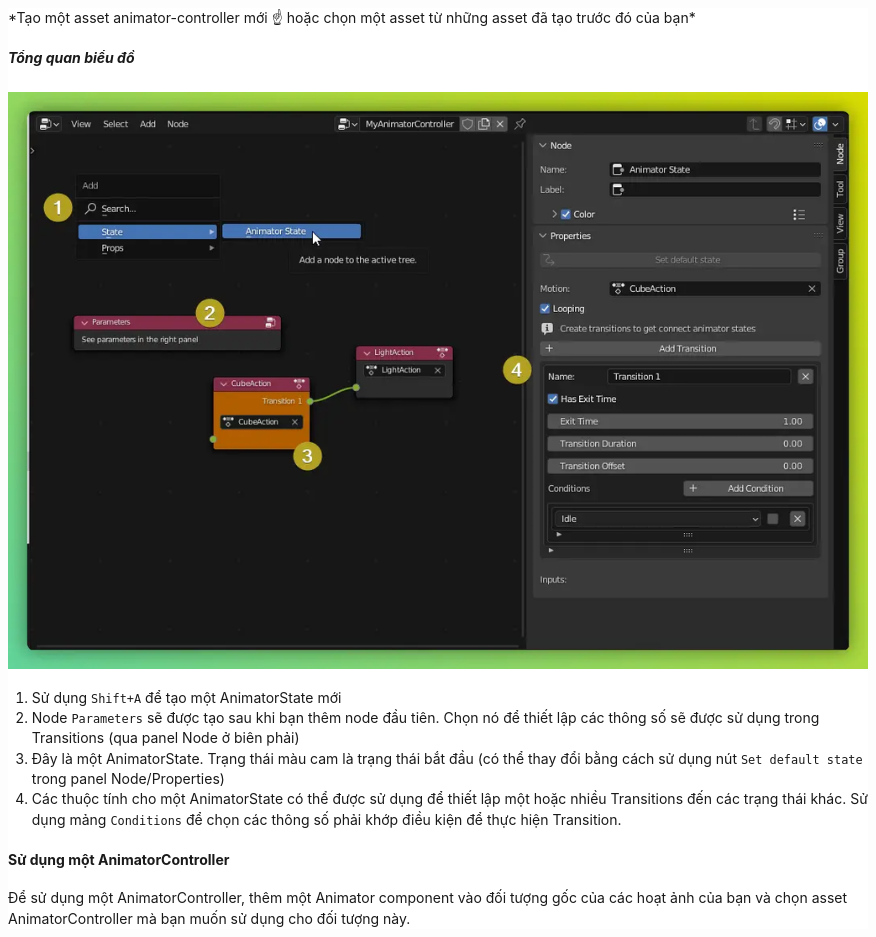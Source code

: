 <video-embed limit_height max_height="188px" src="/docs/blender/animatorcontroller-create.mp4" />
*Tạo một asset animator-controller mới ☝ hoặc chọn một asset từ những asset đã tạo trước đó của bạn*

##### Tổng quan biểu đồ
![AnimatorController overview](/blender/animatorcontroller-overview.webp)
1) Sử dụng `Shift+A` để tạo một AnimatorState mới
2) Node `Parameters` sẽ được tạo sau khi bạn thêm node đầu tiên. Chọn nó để thiết lập các thông số sẽ được sử dụng trong Transitions (qua panel Node ở biên phải)
3) Đây là một AnimatorState. Trạng thái màu cam là trạng thái bắt đầu (có thể thay đổi bằng cách sử dụng nút `Set default state` trong panel Node/Properties)
4) Các thuộc tính cho một AnimatorState có thể được sử dụng để thiết lập một hoặc nhiều Transitions đến các trạng thái khác. Sử dụng mảng `Conditions` để chọn các thông số phải khớp điều kiện để thực hiện Transition.

#### Sử dụng một AnimatorController

Để sử dụng một AnimatorController, thêm một Animator component vào đối tượng gốc của các hoạt ảnh của bạn và chọn asset AnimatorController mà bạn muốn sử dụng cho đối tượng này.

